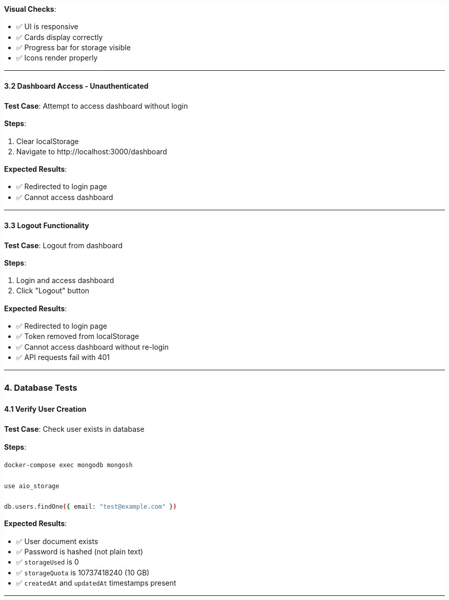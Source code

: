 **Visual Checks**:
- ✅ UI is responsive
- ✅ Cards display correctly
- ✅ Progress bar for storage visible
- ✅ Icons render properly

---

#### 3.2 Dashboard Access - Unauthenticated

**Test Case**: Attempt to access dashboard without login

**Steps**:
1. Clear localStorage
2. Navigate to http://localhost:3000/dashboard

**Expected Results**:
- ✅ Redirected to login page
- ✅ Cannot access dashboard

---

#### 3.3 Logout Functionality

**Test Case**: Logout from dashboard

**Steps**:
1. Login and access dashboard
2. Click "Logout" button

**Expected Results**:
- ✅ Redirected to login page
- ✅ Token removed from localStorage
- ✅ Cannot access dashboard without re-login
- ✅ API requests fail with 401

---

### 4. Database Tests

#### 4.1 Verify User Creation

**Test Case**: Check user exists in database

**Steps**:
```bash
docker-compose exec mongodb mongosh

use aio_storage

db.users.findOne({ email: "test@example.com" })
```

**Expected Results**:
- ✅ User document exists
- ✅ Password is hashed (not plain text)
- ✅ `storageUsed` is 0
- ✅ `storageQuota` is 10737418240 (10 GB)
- ✅ `createdAt` and `updatedAt` timestamps present

---